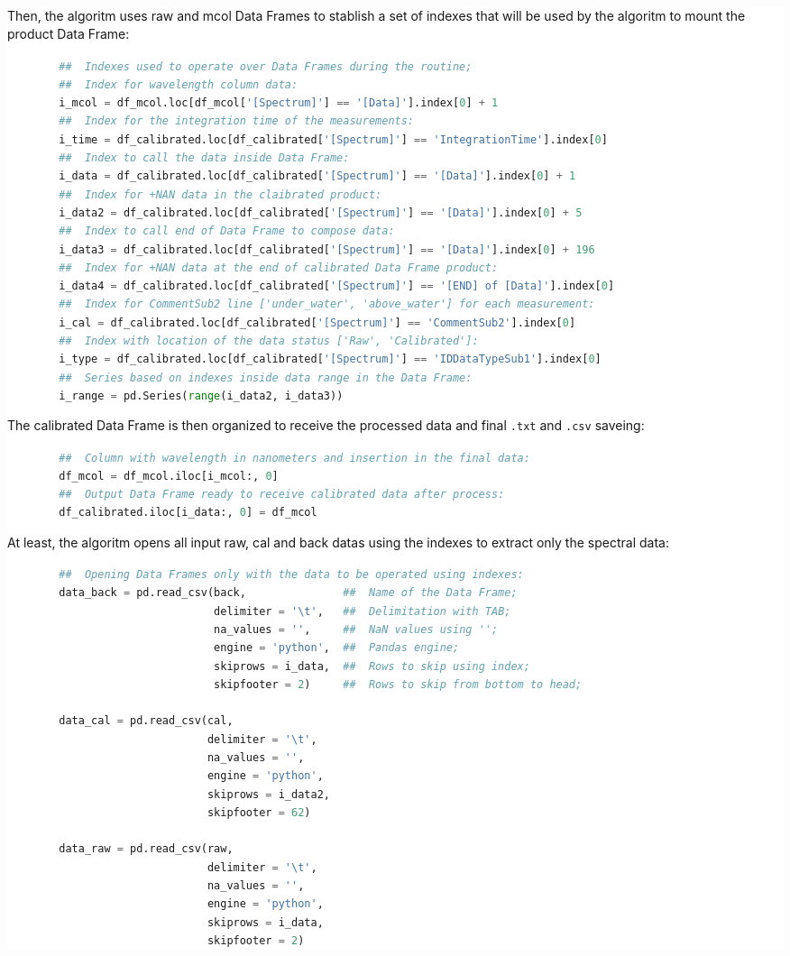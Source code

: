 Then, the algoritm uses raw and mcol Data Frames to stablish a set of indexes that will be used by the algoritm to mount the product Data Frame:

```python
        ##  Indexes used to operate over Data Frames during the routine;
        ##  Index for wavelength column data:
        i_mcol = df_mcol.loc[df_mcol['[Spectrum]'] == '[Data]'].index[0] + 1
        ##  Index for the integration time of the measurements:
        i_time = df_calibrated.loc[df_calibrated['[Spectrum]'] == 'IntegrationTime'].index[0]
        ##  Index to call the data inside Data Frame:
        i_data = df_calibrated.loc[df_calibrated['[Spectrum]'] == '[Data]'].index[0] + 1
        ##  Index for +NAN data in the claibrated product:
        i_data2 = df_calibrated.loc[df_calibrated['[Spectrum]'] == '[Data]'].index[0] + 5
        ##  Index to call end of Data Frame to compose data:
        i_data3 = df_calibrated.loc[df_calibrated['[Spectrum]'] == '[Data]'].index[0] + 196
        ##  Index for +NAN data at the end of calibrated Data Frame product:
        i_data4 = df_calibrated.loc[df_calibrated['[Spectrum]'] == '[END] of [Data]'].index[0]
        ##  Index for CommentSub2 line ['under_water', 'above_water'] for each measurement:
        i_cal = df_calibrated.loc[df_calibrated['[Spectrum]'] == 'CommentSub2'].index[0]
        ##  Index with location of the data status ['Raw', 'Calibrated']:
        i_type = df_calibrated.loc[df_calibrated['[Spectrum]'] == 'IDDataTypeSub1'].index[0]
        ##  Series based on indexes inside data range in the Data Frame:
        i_range = pd.Series(range(i_data2, i_data3))
```

The calibrated Data Frame is then organized to receive the processed data and final `.txt` and `.csv` saveing:

```python
        ##  Column with wavelength in nanometers and insertion in the final data:
        df_mcol = df_mcol.iloc[i_mcol:, 0]
        ##  Output Data Frame ready to receive calibrated data after process:
        df_calibrated.iloc[i_data:, 0] = df_mcol
```

At least, the algoritm opens all input raw, cal and back datas using the indexes to extract only the spectral data:

```python
        ##  Opening Data Frames only with the data to be operated using indexes:
        data_back = pd.read_csv(back,               ##  Name of the Data Frame;
                                delimiter = '\t',   ##  Delimitation with TAB;
                                na_values = '',     ##  NaN values using '';
                                engine = 'python',  ##  Pandas engine;
                                skiprows = i_data,  ##  Rows to skip using index;
                                skipfooter = 2)     ##  Rows to skip from bottom to head;
        
        data_cal = pd.read_csv(cal,
                               delimiter = '\t',
                               na_values = '',
                               engine = 'python',
                               skiprows = i_data2,
                               skipfooter = 62)
        
        data_raw = pd.read_csv(raw,
                               delimiter = '\t',
                               na_values = '',
                               engine = 'python',
                               skiprows = i_data,
                               skipfooter = 2)
```
